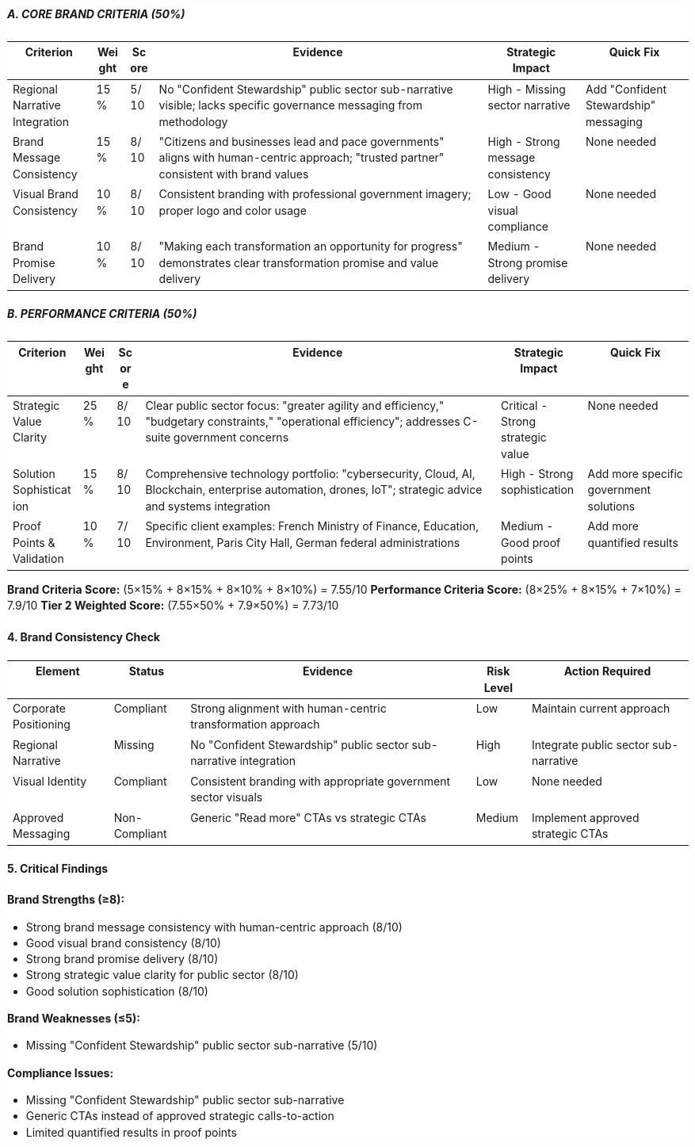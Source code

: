 ##### A. CORE BRAND CRITERIA (50%)

| Criterion                      | Weight | Score | Evidence                                                                                                                               | Strategic Impact                  | Quick Fix                             |
| ------------------------------ | ------ | ----- | -------------------------------------------------------------------------------------------------------------------------------------- | --------------------------------- | ------------------------------------- |
| Regional Narrative Integration | 15%    | 5/10  | No "Confident Stewardship" public sector sub-narrative visible; lacks specific governance messaging from methodology                   | High - Missing sector narrative   | Add "Confident Stewardship" messaging |
| Brand Message Consistency      | 15%    | 8/10  | "Citizens and businesses lead and pace governments" aligns with human-centric approach; "trusted partner" consistent with brand values | High - Strong message consistency | None needed                           |
| Visual Brand Consistency       | 10%    | 8/10  | Consistent branding with professional government imagery; proper logo and color usage                                                  | Low - Good visual compliance      | None needed                           |
| Brand Promise Delivery         | 10%    | 8/10  | "Making each transformation an opportunity for progress" demonstrates clear transformation promise and value delivery                  | Medium - Strong promise delivery  | None needed                           |

##### B. PERFORMANCE CRITERIA (50%)

| Criterion                 | Weight | Score | Evidence                                                                                                                                                 | Strategic Impact                  | Quick Fix                              |
| ------------------------- | ------ | ----- | -------------------------------------------------------------------------------------------------------------------------------------------------------- | --------------------------------- | -------------------------------------- |
| Strategic Value Clarity   | 25%    | 8/10  | Clear public sector focus: "greater agility and efficiency," "budgetary constraints," "operational efficiency"; addresses C-suite government concerns    | Critical - Strong strategic value | None needed                            |
| Solution Sophistication   | 15%    | 8/10  | Comprehensive technology portfolio: "cybersecurity, Cloud, AI, Blockchain, enterprise automation, drones, IoT"; strategic advice and systems integration | High - Strong sophistication      | Add more specific government solutions |
| Proof Points & Validation | 10%    | 7/10  | Specific client examples: French Ministry of Finance, Education, Environment, Paris City Hall, German federal administrations                            | Medium - Good proof points        | Add more quantified results            |

**Brand Criteria Score:** (5×15% + 8×15% + 8×10% + 8×10%) = 7.55/10
**Performance Criteria Score:** (8×25% + 8×15% + 7×10%) = 7.9/10
**Tier 2 Weighted Score:** (7.55×50% + 7.9×50%) = 7.73/10

#### 4. Brand Consistency Check

| Element               | Status        | Evidence                                                           | Risk Level | Action Required                       |
| --------------------- | ------------- | ------------------------------------------------------------------ | ---------- | ------------------------------------- |
| Corporate Positioning | Compliant     | Strong alignment with human-centric transformation approach        | Low        | Maintain current approach             |
| Regional Narrative    | Missing       | No "Confident Stewardship" public sector sub-narrative integration | High       | Integrate public sector sub-narrative |
| Visual Identity       | Compliant     | Consistent branding with appropriate government sector visuals     | Low        | None needed                           |
| Approved Messaging    | Non-Compliant | Generic "Read more" CTAs vs strategic CTAs                         | Medium     | Implement approved strategic CTAs     |

#### 5. Critical Findings

**Brand Strengths (≥8):**

- Strong brand message consistency with human-centric approach (8/10)
- Good visual brand consistency (8/10)
- Strong brand promise delivery (8/10)
- Strong strategic value clarity for public sector (8/10)
- Good solution sophistication (8/10)

**Brand Weaknesses (≤5):**

- Missing "Confident Stewardship" public sector sub-narrative (5/10)

**Compliance Issues:**

- Missing "Confident Stewardship" public sector sub-narrative
- Generic CTAs instead of approved strategic calls-to-action
- Limited quantified results in proof points
